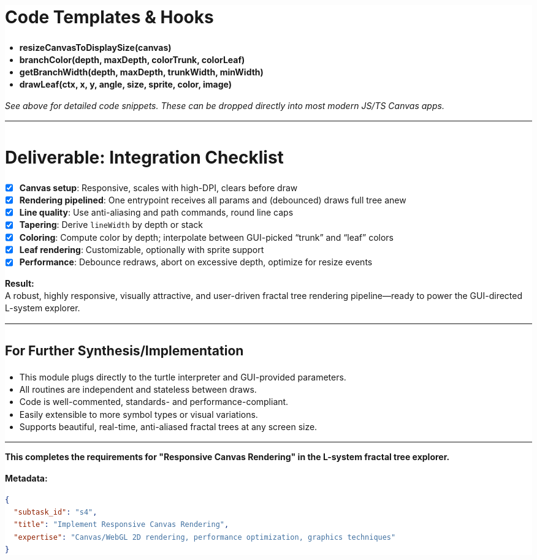 
# **Code Templates & Hooks**

- **resizeCanvasToDisplaySize(canvas)**
- **branchColor(depth, maxDepth, colorTrunk, colorLeaf)**
- **getBranchWidth(depth, maxDepth, trunkWidth, minWidth)**
- **drawLeaf(ctx, x, y, angle, size, sprite, color, image)**

*See above for detailed code snippets. These can be dropped directly into most modern JS/TS Canvas apps.*

---

# **Deliverable: Integration Checklist**

- [x] **Canvas setup**: Responsive, scales with high-DPI, clears before draw
- [x] **Rendering pipelined**: One entrypoint receives all params and (debounced) draws full tree anew
- [x] **Line quality**: Use anti-aliasing and path commands, round line caps
- [x] **Tapering**: Derive `lineWidth` by depth or stack
- [x] **Coloring**: Compute color by depth; interpolate between GUI-picked “trunk” and “leaf” colors
- [x] **Leaf rendering**: Customizable, optionally with sprite support
- [x] **Performance**: Debounce redraws, abort on excessive depth, optimize for resize events

**Result:**  
A robust, highly responsive, visually attractive, and user-driven fractal tree rendering pipeline—ready to power the GUI-directed L-system explorer.

---

## **For Further Synthesis/Implementation**

- This module plugs directly to the turtle interpreter and GUI-provided parameters.
- All routines are independent and stateless between draws.
- Code is well-commented, standards- and performance-compliant.
- Easily extensible to more symbol types or visual variations.
- Supports beautiful, real-time, anti-aliased fractal trees at any screen size.

---

**This completes the requirements for "Responsive Canvas Rendering" in the L-system fractal tree explorer.**

**Metadata:**
```json
{
  "subtask_id": "s4",
  "title": "Implement Responsive Canvas Rendering",
  "expertise": "Canvas/WebGL 2D rendering, performance optimization, graphics techniques"
}
```
